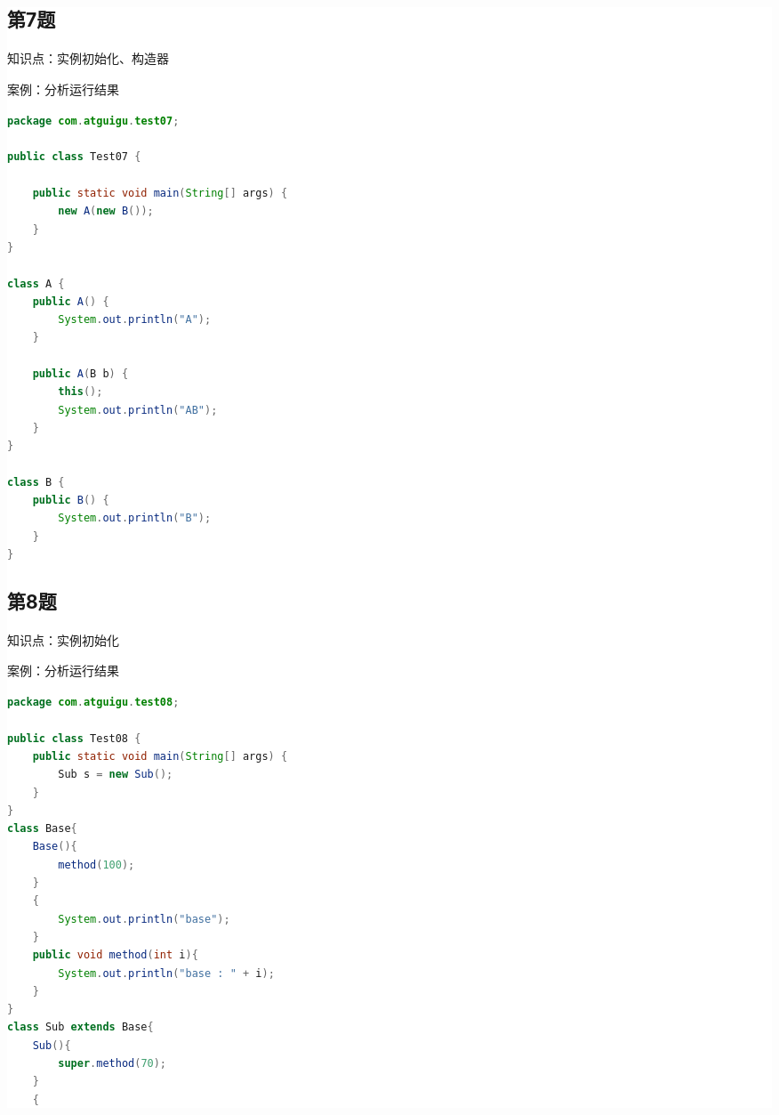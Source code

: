 ## 第7题

知识点：实例初始化、构造器

案例：分析运行结果

```java
package com.atguigu.test07;

public class Test07 {

	public static void main(String[] args) {
		new A(new B());
	}
}

class A {
	public A() {
		System.out.println("A");
	}

	public A(B b) {
		this();
		System.out.println("AB");
	}
}

class B {
	public B() {
		System.out.println("B");
	}
}

```

## 第8题

知识点：实例初始化

案例：分析运行结果

```java
package com.atguigu.test08;

public class Test08 {
	public static void main(String[] args) {
		Sub s = new Sub();
	}
}
class Base{
	Base(){
		method(100);
	}
	{
		System.out.println("base");
	}
	public void method(int i){
		System.out.println("base : " + i);
	}
}
class Sub extends Base{
	Sub(){
		super.method(70);
	}
	{
```